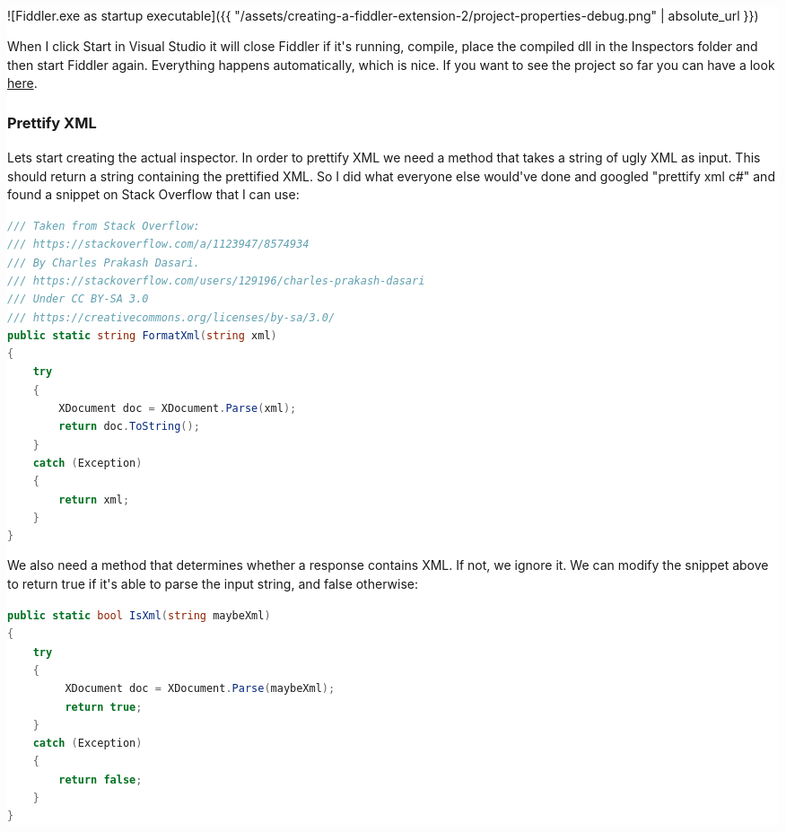 ![Fiddler.exe as startup executable]({{ "/assets/creating-a-fiddler-extension-2/project-properties-debug.png" | absolute_url }})

When I click Start in Visual Studio it will close Fiddler if it's running, compile, place the
compiled dll in the Inspectors folder and then start Fiddler again. Everything happens automatically,
which is nice. If you want to see the project so far you can have a look
[here][mikas-github-visual-studio-project-1].

### Prettify XML

Lets start creating the actual inspector. In order to prettify XML we need a method that takes a
string of ugly XML as input. This should return a string containing the prettified XML. So I did
what everyone else would've done and googled "prettify xml c#" and found a snippet on Stack
Overflow that I can use:

```cs
/// Taken from Stack Overflow:
/// https://stackoverflow.com/a/1123947/8574934
/// By Charles Prakash Dasari.
/// https://stackoverflow.com/users/129196/charles-prakash-dasari
/// Under CC BY-SA 3.0
/// https://creativecommons.org/licenses/by-sa/3.0/
public static string FormatXml(string xml)
{
    try
    {
        XDocument doc = XDocument.Parse(xml);
        return doc.ToString();
    }
    catch (Exception)
    {
        return xml;
    }
}
```

We also need a method that determines whether a response contains XML. If not, we ignore it. We can
modify the snippet above to return true if it's able to parse the input string, and false otherwise:

```cs
public static bool IsXml(string maybeXml)
{
    try
    {
         XDocument doc = XDocument.Parse(maybeXml);
         return true;
    }
    catch (Exception)
    {
        return false;
    }
}
```


[mikas-github-visual-studio-project-1]: https://github.com/mika-s/mika-s.github.io/blob/master/assets/creating-a-fiddler-extension-2/FiddlerXmlPrettifier-1/
[mikas-github-visual-studio-project-2]: https://github.com/mika-s/mika-s.github.io/blob/master/assets/creating-a-fiddler-extension-2/FiddlerXmlPrettifier-2/